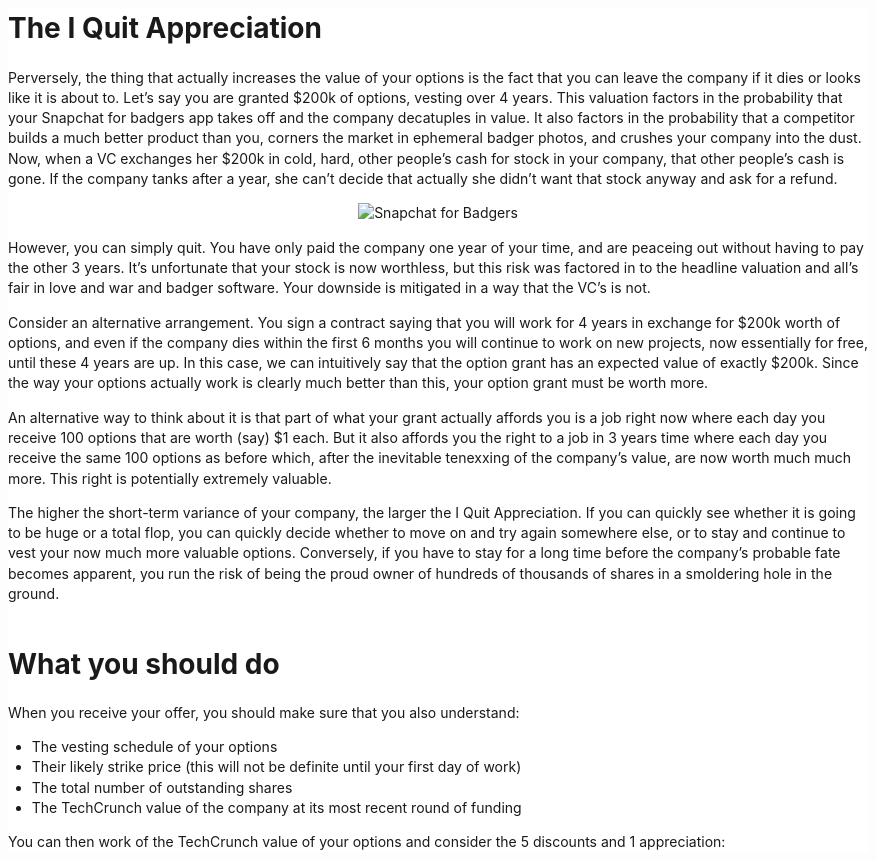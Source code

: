 # The I Quit Appreciation

Perversely, the thing that actually increases the value of your options is the fact that you can leave the company if it dies or looks like it is about to.
Let’s say you are granted $200k of options, vesting over 4 years. This valuation factors in the probability that your Snapchat for badgers app takes off and the company decatuples in value. It also factors in the probability that a competitor builds a much better product than you, corners the market in ephemeral badger photos, and crushes your company into the dust. Now, when a VC exchanges her $200k in cold, hard, other people’s cash for stock in your company, that other people’s cash is gone. If the company tanks after a year, she can’t decide that actually she didn’t want that stock anyway and ask for a refund.

<p style="text-align:center">
<img src="https://cloud.githubusercontent.com/assets/1565857/10838008/b17a440c-7e7d-11e5-8630-d5b5f307cb3c.jpg" alt="Snapchat for Badgers" />
</p>

However, you can simply quit. You have only paid the company one year of your time, and are peaceing out without having to pay the other 3 years. It’s unfortunate that your stock is now worthless, but this risk was factored in to the headline valuation and all’s fair in love and war and badger software. Your downside is mitigated in a way that the VC’s is not.

Consider an alternative arrangement. You sign a contract saying that you will work for 4 years in exchange for $200k worth of options, and even if the company dies within the first 6 months you will continue to work on new projects, now essentially for free, until these 4 years are up. In this case, we can intuitively say that the option grant has an expected value of exactly $200k. Since the way your options actually work is clearly much better than this, your option grant must be worth more.

An alternative way to think about it is that part of what your grant actually affords you is a job right now where each day you receive 100 options that are worth (say) $1 each. But it also affords you the right to a job in 3 years time where each day you receive the same 100 options as before which, after the inevitable tenexxing of the company’s value, are now worth much much more. This right is potentially extremely valuable.

The higher the short-term variance of your company, the larger the I Quit Appreciation. If you can quickly see whether it is going to be huge or a total flop, you can quickly decide whether to move on and try again somewhere else, or to stay and continue to vest your now much more valuable options. Conversely, if you have to stay for a long time before the company’s probable fate becomes apparent, you run the risk of being the proud owner of hundreds of thousands of shares in a smoldering hole in the ground.

# What you should do

When you receive your offer, you should make sure that you also understand:

* The vesting schedule of your options
* Their likely strike price (this will not be definite until your first day of work)
* The total number of outstanding shares
* The TechCrunch value of the company at its most recent round of funding

You can then work of the TechCrunch value of your options and consider the 5 discounts and 1 appreciation:
